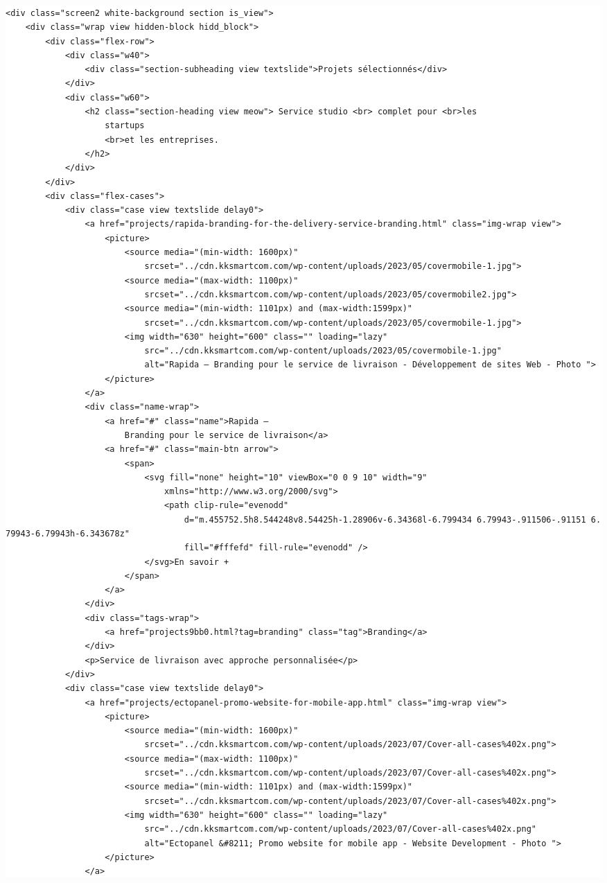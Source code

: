 
	<div class="screen2 white-background section is_view">
		<div class="wrap view hidden-block hidd_block">
			<div class="flex-row">
				<div class="w40">
					<div class="section-subheading view textslide">Projets sélectionnés</div>
				</div>
				<div class="w60">
					<h2 class="section-heading view meow"> Service studio <br> complet pour <br>les
						startups
						<br>et les entreprises.
					</h2>
				</div>
			</div>
			<div class="flex-cases">
				<div class="case view textslide delay0">
					<a href="projects/rapida-branding-for-the-delivery-service-branding.html" class="img-wrap view">
						<picture>
							<source media="(min-width: 1600px)"
								srcset="../cdn.kksmartcom.com/wp-content/uploads/2023/05/covermobile-1.jpg">
							<source media="(max-width: 1100px)"
								srcset="../cdn.kksmartcom.com/wp-content/uploads/2023/05/covermobile2.jpg">
							<source media="(min-width: 1101px) and (max-width:1599px)"
								srcset="../cdn.kksmartcom.com/wp-content/uploads/2023/05/covermobile-1.jpg">
							<img width="630" height="600" class="" loading="lazy"
								src="../cdn.kksmartcom.com/wp-content/uploads/2023/05/covermobile-1.jpg"
								alt="Rapida – Branding pour le service de livraison - Développement de sites Web - Photo ">
						</picture>
					</a>
					<div class="name-wrap">
						<a href="#" class="name">Rapida –
							Branding pour le service de livraison</a>
						<a href="#" class="main-btn arrow">
							<span>
								<svg fill="none" height="10" viewBox="0 0 9 10" width="9"
									xmlns="http://www.w3.org/2000/svg">
									<path clip-rule="evenodd"
										d="m.455752.5h8.544248v8.54425h-1.28906v-6.34368l-6.799434 6.79943-.911506-.91151 6.79943-6.79943h-6.343678z"
										fill="#fffefd" fill-rule="evenodd" />
								</svg>En savoir +
							</span>
						</a>
					</div>
					<div class="tags-wrap">
						<a href="projects9bb0.html?tag=branding" class="tag">Branding</a>
					</div>
					<p>Service de livraison avec approche personnalisée</p>
				</div>
				<div class="case view textslide delay0">
					<a href="projects/ectopanel-promo-website-for-mobile-app.html" class="img-wrap view">
						<picture>
							<source media="(min-width: 1600px)"
								srcset="../cdn.kksmartcom.com/wp-content/uploads/2023/07/Cover-all-cases%402x.png">
							<source media="(max-width: 1100px)"
								srcset="../cdn.kksmartcom.com/wp-content/uploads/2023/07/Cover-all-cases%402x.png">
							<source media="(min-width: 1101px) and (max-width:1599px)"
								srcset="../cdn.kksmartcom.com/wp-content/uploads/2023/07/Cover-all-cases%402x.png">
							<img width="630" height="600" class="" loading="lazy"
								src="../cdn.kksmartcom.com/wp-content/uploads/2023/07/Cover-all-cases%402x.png"
								alt="Ectopanel &#8211; Promo website for mobile app - Website Development - Photo ">
						</picture>
					</a>